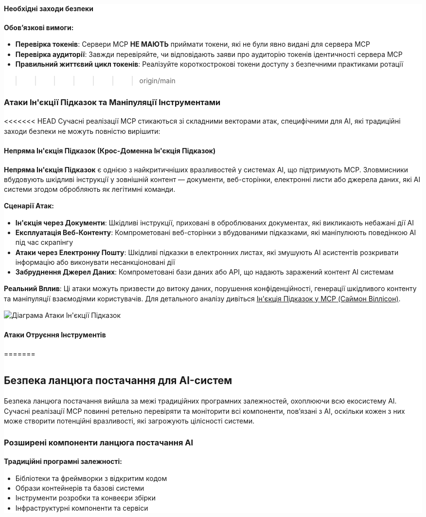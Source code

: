 #### **Необхідні заходи безпеки**

**Обов’язкові вимоги:**
- **Перевірка токенів**: Сервери MCP **НЕ МАЮТЬ** приймати токени, які не були явно видані для сервера MCP
- **Перевірка аудиторії**: Завжди перевіряйте, чи відповідають заяви про аудиторію токенів ідентичності сервера MCP
- **Правильний життєвий цикл токенів**: Реалізуйте короткострокові токени доступу з безпечними практиками ротації
>>>>>>> origin/main

### Атаки Ін'єкції Підказок та Маніпуляції Інструментами

<<<<<<< HEAD
Сучасні реалізації MCP стикаються зі складними векторами атак, специфічними для AI, які традиційні заходи безпеки не можуть повністю вирішити:

#### **Непряма Ін'єкція Підказок (Крос-Доменна Ін'єкція Підказок)**

**Непряма Ін'єкція Підказок** є однією з найкритичніших вразливостей у системах AI, що підтримують MCP. Зловмисники вбудовують шкідливі інструкції у зовнішній контент — документи, веб-сторінки, електронні листи або джерела даних, які AI системи згодом обробляють як легітимні команди.

**Сценарії Атак:**
- **Ін'єкція через Документи**: Шкідливі інструкції, приховані в оброблюваних документах, які викликають небажані дії AI
- **Експлуатація Веб-Контенту**: Компрометовані веб-сторінки з вбудованими підказками, які маніпулюють поведінкою AI під час скрапінгу
- **Атаки через Електронну Пошту**: Шкідливі підказки в електронних листах, які змушують AI асистентів розкривати інформацію або виконувати несанкціоновані дії
- **Забруднення Джерел Даних**: Компрометовані бази даних або API, що надають заражений контент AI системам

**Реальний Вплив**: Ці атаки можуть призвести до витоку даних, порушення конфіденційності, генерації шкідливого контенту та маніпуляції взаємодіями користувачів. Для детального аналізу дивіться [Ін'єкція Підказок у MCP (Саймон Віллісон)](https://simonwillison.net/2025/Apr/9/mcp-prompt-injection/).

![Діаграма Атаки Ін'єкції Підказок](../../../translated_images/prompt-injection.ed9fbfde297ca877c15bc6daa808681cd3c3dc7bf27bbbda342ef1ba5fc4f52d.uk.png)

#### **Атаки Отруєння Інструментів**
=======
## Безпека ланцюга постачання для AI-систем

Безпека ланцюга постачання вийшла за межі традиційних програмних залежностей, охоплюючи всю екосистему AI. Сучасні реалізації MCP повинні ретельно перевіряти та моніторити всі компоненти, пов’язані з AI, оскільки кожен з них може створити потенційні вразливості, які загрожують цілісності системи.

### Розширені компоненти ланцюга постачання AI

**Традиційні програмні залежності:**
- Бібліотеки та фреймворки з відкритим кодом
- Образи контейнерів та базові системи  
- Інструменти розробки та конвеєри збірки
- Інфраструктурні компоненти та сервіси
